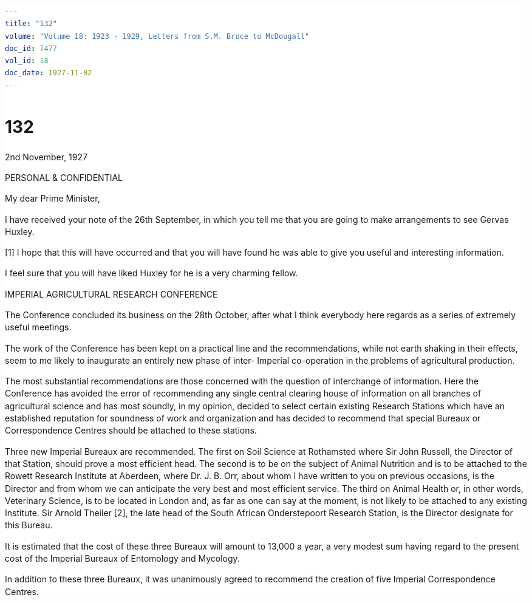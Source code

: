 ```yaml
---
title: "132"
volume: "Volume 18: 1923 - 1929, Letters from S.M. Bruce to McDougall"
doc_id: 7477
vol_id: 18
doc_date: 1927-11-02
---
```


# 132

2nd November, 1927

PERSONAL &amp; CONFIDENTIAL

My dear Prime Minister,

I have received your note of the 26th September, in which you tell me that you are going to make arrangements to see Gervas Huxley.

[1] I hope that this will have occurred and that you will have found he was able to give you useful and interesting information.

I feel sure that you will have liked Huxley for he is a very charming fellow.

IMPERIAL AGRICULTURAL RESEARCH CONFERENCE

The Conference concluded its business on the 28th October, after what I think everybody here regards as a series of extremely useful meetings.

The work of the Conference has been kept on a practical line and the recommendations, while not earth shaking in their effects, seem to me likely to inaugurate an entirely new phase of inter- Imperial co-operation in the problems of agricultural production.

The most substantial recommendations are those concerned with the question of interchange of information. Here the Conference has avoided the error of recommending any single central clearing house of information on all branches of agricultural science and has most soundly, in my opinion, decided to select certain existing Research Stations which have an established reputation for soundness of work and organization and has decided to recommend that special Bureaux or Correspondence Centres should be attached to these stations.

Three new Imperial Bureaux are recommended. The first on Soil Science at Rothamsted where Sir John Russell, the Director of that Station, should prove a most efficient head. The second is to be on the subject of Animal Nutrition and is to be attached to the Rowett Research Institute at Aberdeen, where Dr. J. B. Orr, about whom I have written to you on previous occasions, is the Director and from whom we can anticipate the very best and most efficient service. The third on Animal Health or, in other words, Veterinary Science, is to be located in London and, as far as one can say at the moment, is not likely to be attached to any existing Institute. Sir Arnold Theiler [2], the late head of the South African Onderstepoort Research Station, is the Director designate for this Bureau.

It is estimated that the cost of these three Bureaux will amount to 13,000 a year, a very modest sum having regard to the present cost of the Imperial Bureaux of Entomology and Mycology.

In addition to these three Bureaux, it was unanimously agreed to recommend the creation of five Imperial Correspondence Centres.
